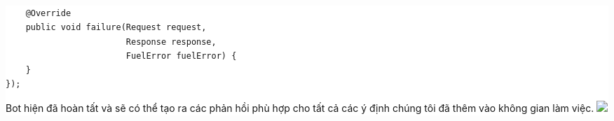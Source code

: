         @Override
        public void failure(Request request, 
                            Response response, 
                            FuelError fuelError) {
        }
    });
Bot hiện đã hoàn tất và sẽ có thể tạo ra các phản hồi phù hợp cho tất cả các ý định chúng tôi đã thêm vào không gian làm việc.
    ![](https://images.viblo.asia/f2179df4-4416-45b6-af52-efac9e050a96.png)